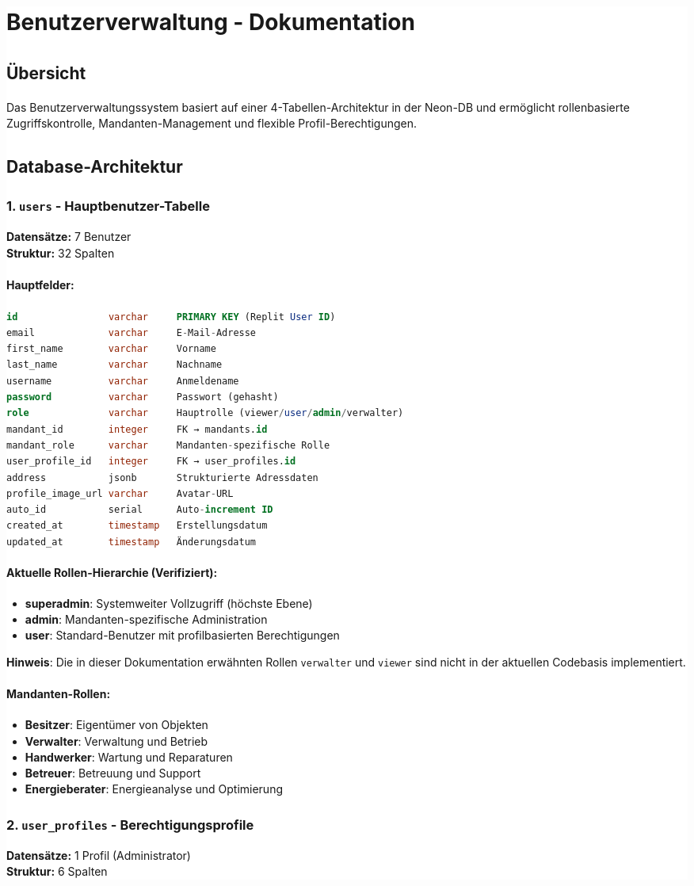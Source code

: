 # Benutzerverwaltung - Dokumentation

## Übersicht

Das Benutzerverwaltungssystem basiert auf einer 4-Tabellen-Architektur in der Neon-DB und ermöglicht rollenbasierte Zugriffskontrolle, Mandanten-Management und flexible Profil-Berechtigungen.

## Database-Architektur

### 1. `users` - Hauptbenutzer-Tabelle
**Datensätze:** 7 Benutzer  
**Struktur:** 32 Spalten

#### Hauptfelder:
```sql
id                varchar     PRIMARY KEY (Replit User ID)
email             varchar     E-Mail-Adresse
first_name        varchar     Vorname
last_name         varchar     Nachname
username          varchar     Anmeldename
password          varchar     Passwort (gehasht)
role              varchar     Hauptrolle (viewer/user/admin/verwalter)
mandant_id        integer     FK → mandants.id
mandant_role      varchar     Mandanten-spezifische Rolle
user_profile_id   integer     FK → user_profiles.id
address           jsonb       Strukturierte Adressdaten
profile_image_url varchar     Avatar-URL
auto_id           serial      Auto-increment ID
created_at        timestamp   Erstellungsdatum
updated_at        timestamp   Änderungsdatum
```

#### Aktuelle Rollen-Hierarchie (Verifiziert):
- **superadmin**: Systemweiter Vollzugriff (höchste Ebene)
- **admin**: Mandanten-spezifische Administration
- **user**: Standard-Benutzer mit profilbasierten Berechtigungen

**Hinweis**: Die in dieser Dokumentation erwähnten Rollen `verwalter` und `viewer` sind nicht in der aktuellen Codebasis implementiert.

#### Mandanten-Rollen:
- **Besitzer**: Eigentümer von Objekten
- **Verwalter**: Verwaltung und Betrieb
- **Handwerker**: Wartung und Reparaturen
- **Betreuer**: Betreuung und Support
- **Energieberater**: Energieanalyse und Optimierung

### 2. `user_profiles` - Berechtigungsprofile
**Datensätze:** 1 Profil (Administrator)  
**Struktur:** 6 Spalten
